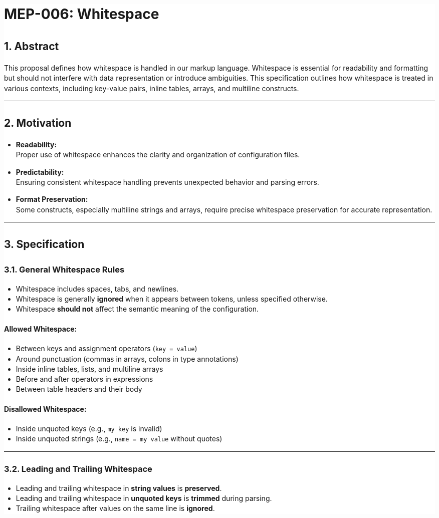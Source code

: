 # MEP-006: Whitespace

## 1. Abstract

This proposal defines how whitespace is handled in our markup language. Whitespace is essential for readability and formatting but should not interfere with data representation or introduce ambiguities. This specification outlines how whitespace is treated in various contexts, including key-value pairs, inline tables, arrays, and multiline constructs.

---

## 2. Motivation

- **Readability:**  
  Proper use of whitespace enhances the clarity and organization of configuration files.

- **Predictability:**  
  Ensuring consistent whitespace handling prevents unexpected behavior and parsing errors.

- **Format Preservation:**  
  Some constructs, especially multiline strings and arrays, require precise whitespace preservation for accurate representation.

---

## 3. Specification

### 3.1. General Whitespace Rules

- Whitespace includes spaces, tabs, and newlines.
- Whitespace is generally **ignored** when it appears between tokens, unless specified otherwise.
- Whitespace **should not** affect the semantic meaning of the configuration.

#### Allowed Whitespace:
- Between keys and assignment operators (`key = value`)
- Around punctuation (commas in arrays, colons in type annotations)
- Inside inline tables, lists, and multiline arrays
- Before and after operators in expressions
- Between table headers and their body

#### Disallowed Whitespace:
- Inside unquoted keys (e.g., `my key` is invalid)
- Inside unquoted strings (e.g., `name = my value` without quotes)

---

### 3.2. Leading and Trailing Whitespace

- Leading and trailing whitespace in **string values** is **preserved**.
- Leading and trailing whitespace in **unquoted keys** is **trimmed** during parsing.
- Trailing whitespace after values on the same line is **ignored**.
